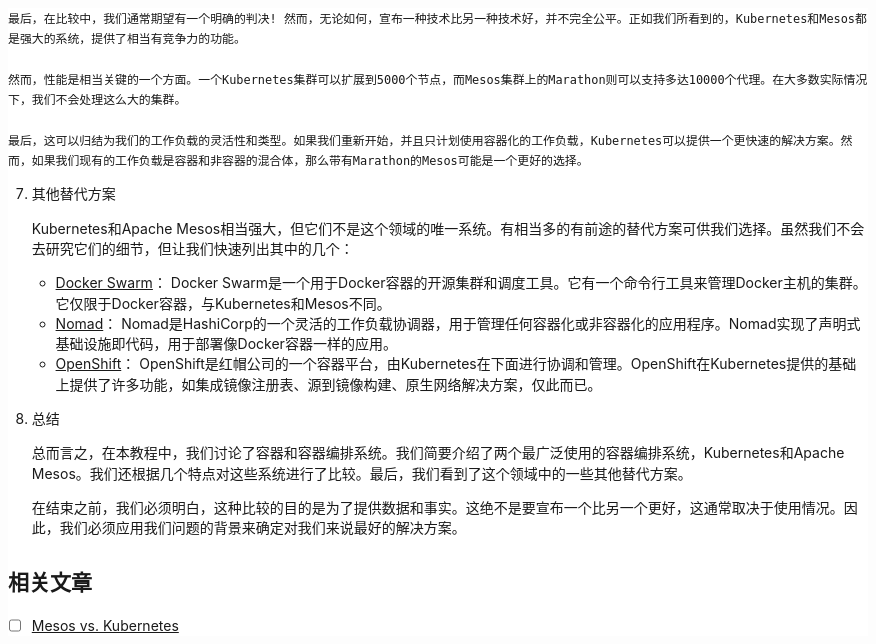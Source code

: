     最后，在比较中，我们通常期望有一个明确的判决! 然而，无论如何，宣布一种技术比另一种技术好，并不完全公平。正如我们所看到的，Kubernetes和Mesos都是强大的系统，提供了相当有竞争力的功能。

    然而，性能是相当关键的一个方面。一个Kubernetes集群可以扩展到5000个节点，而Mesos集群上的Marathon则可以支持多达10000个代理。在大多数实际情况下，我们不会处理这么大的集群。

    最后，这可以归结为我们的工作负载的灵活性和类型。如果我们重新开始，并且只计划使用容器化的工作负载，Kubernetes可以提供一个更快速的解决方案。然而，如果我们现有的工作负载是容器和非容器的混合体，那么带有Marathon的Mesos可能是一个更好的选择。

7. 其他替代方案

    Kubernetes和Apache Mesos相当强大，但它们不是这个领域的唯一系统。有相当多的有前途的替代方案可供我们选择。虽然我们不会去研究它们的细节，但让我们快速列出其中的几个：

    - [Docker Swarm](https://docs.docker.com/engine/swarm/)： Docker Swarm是一个用于Docker容器的开源集群和调度工具。它有一个命令行工具来管理Docker主机的集群。它仅限于Docker容器，与Kubernetes和Mesos不同。
    - [Nomad](https://www.nomadproject.io/)： Nomad是HashiCorp的一个灵活的工作负载协调器，用于管理任何容器化或非容器化的应用程序。Nomad实现了声明式基础设施即代码，用于部署像Docker容器一样的应用。
    - [OpenShift](https://www.openshift.com/)： OpenShift是红帽公司的一个容器平台，由Kubernetes在下面进行协调和管理。OpenShift在Kubernetes提供的基础上提供了许多功能，如集成镜像注册表、源到镜像构建、原生网络解决方案，仅此而已。
8. 总结

    总而言之，在本教程中，我们讨论了容器和容器编排系统。我们简要介绍了两个最广泛使用的容器编排系统，Kubernetes和Apache Mesos。我们还根据几个特点对这些系统进行了比较。最后，我们看到了这个领域中的一些其他替代方案。

    在结束之前，我们必须明白，这种比较的目的是为了提供数据和事实。这绝不是要宣布一个比另一个更好，这通常取决于使用情况。因此，我们必须应用我们问题的背景来确定对我们来说最好的解决方案。

## 相关文章

- [ ] [Mesos vs. Kubernetes](https://www.baeldung.com/ops/mesos-kubernetes-comparison)
